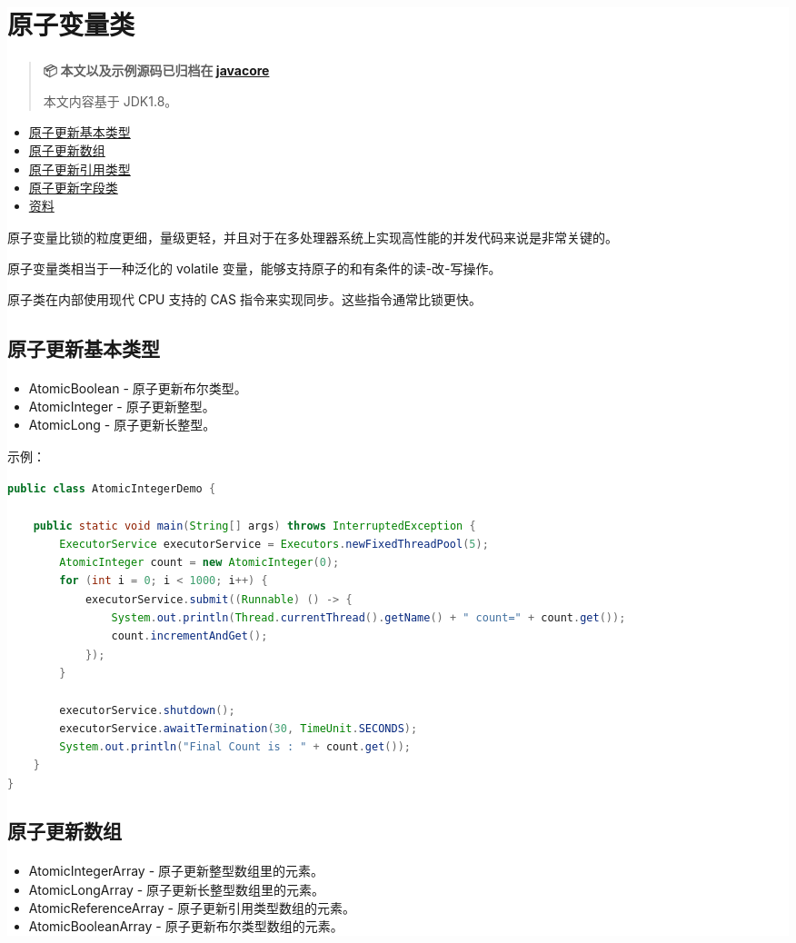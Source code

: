 # 原子变量类

> **📦 本文以及示例源码已归档在 [javacore](https://github.com/dunwu/javacore)**
>
> 本文内容基于 JDK1.8。



- [原子更新基本类型](#原子更新基本类型)
- [原子更新数组](#原子更新数组)
- [原子更新引用类型](#原子更新引用类型)
- [原子更新字段类](#原子更新字段类)
- [资料](#资料)



原子变量比锁的粒度更细，量级更轻，并且对于在多处理器系统上实现高性能的并发代码来说是非常关键的。

原子变量类相当于一种泛化的 volatile 变量，能够支持原子的和有条件的读-改-写操作。

原子类在内部使用现代 CPU 支持的 CAS 指令来实现同步。这些指令通常比锁更快。

## 原子更新基本类型

- AtomicBoolean - 原子更新布尔类型。
- AtomicInteger - 原子更新整型。
- AtomicLong - 原子更新长整型。

示例：

```java
public class AtomicIntegerDemo {

    public static void main(String[] args) throws InterruptedException {
        ExecutorService executorService = Executors.newFixedThreadPool(5);
        AtomicInteger count = new AtomicInteger(0);
        for (int i = 0; i < 1000; i++) {
            executorService.submit((Runnable) () -> {
                System.out.println(Thread.currentThread().getName() + " count=" + count.get());
                count.incrementAndGet();
            });
        }

        executorService.shutdown();
        executorService.awaitTermination(30, TimeUnit.SECONDS);
        System.out.println("Final Count is : " + count.get());
    }
}
```

## 原子更新数组

- AtomicIntegerArray - 原子更新整型数组里的元素。
- AtomicLongArray - 原子更新长整型数组里的元素。
- AtomicReferenceArray - 原子更新引用类型数组的元素。
- AtomicBooleanArray - 原子更新布尔类型数组的元素。
